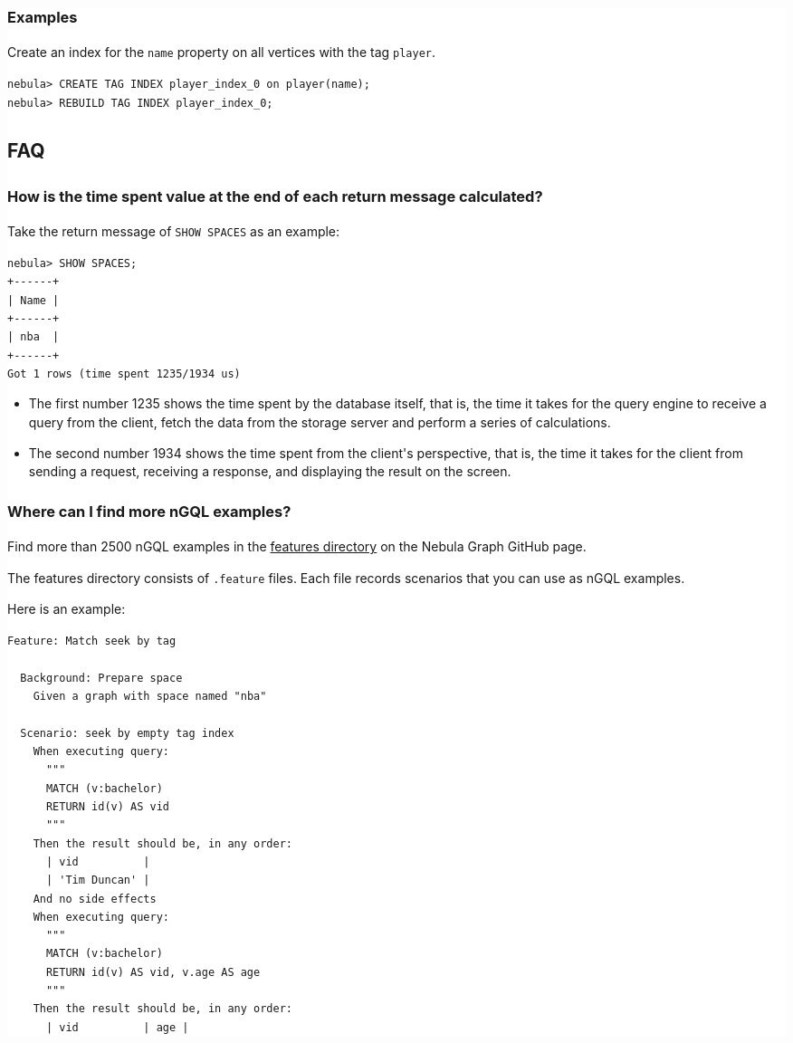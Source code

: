 ### Examples

Create an index for the `name` property on all vertices with the tag `player`.

```nGQL
nebula> CREATE TAG INDEX player_index_0 on player(name);
nebula> REBUILD TAG INDEX player_index_0;
```

## FAQ

### How is the time spent value at the end of each return message calculated?

Take the return message of `SHOW SPACES` as an example:

```nGQL
nebula> SHOW SPACES;
+------+
| Name |
+------+
| nba  |
+------+
Got 1 rows (time spent 1235/1934 us)
```

* The first number 1235 shows the time spent by the database itself, that is, the time it takes for the query engine to receive a query from the client, fetch the data from the storage server and perform a series of calculations.

* The second number 1934 shows the time spent from the client's perspective, that is, the time it takes for the client from sending a request, receiving a response, and displaying the result on the screen.

### Where can I find more nGQL examples?

Find more than 2500 nGQL examples in the [features directory](https://github.com/vesoft-inc/nebula-graph/tree/master/tests/tck/features) on the Nebula Graph GitHub page.

The features directory consists of `.feature` files. Each file records scenarios that you can use as nGQL examples.

Here is an example:

```text
Feature: Match seek by tag

  Background: Prepare space
    Given a graph with space named "nba"

  Scenario: seek by empty tag index
    When executing query:
      """
      MATCH (v:bachelor)
      RETURN id(v) AS vid
      """
    Then the result should be, in any order:
      | vid          |
      | 'Tim Duncan' |
    And no side effects
    When executing query:
      """
      MATCH (v:bachelor)
      RETURN id(v) AS vid, v.age AS age
      """
    Then the result should be, in any order:
      | vid          | age |
```